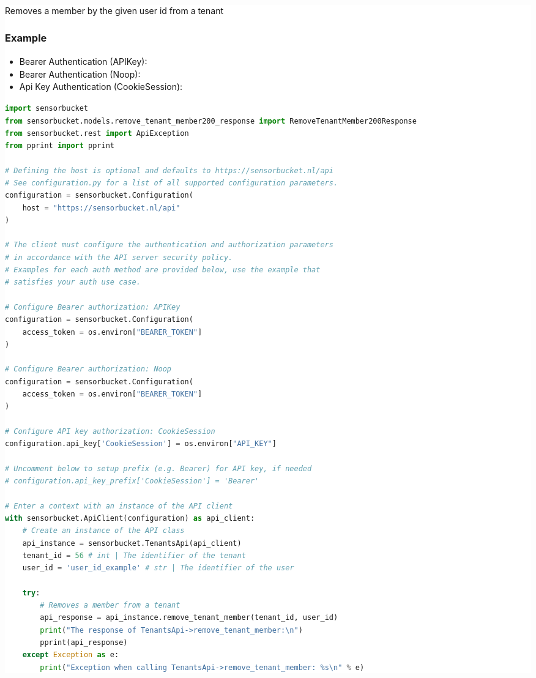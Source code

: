 Removes a member by the given user id from a tenant 

### Example

* Bearer Authentication (APIKey):
* Bearer Authentication (Noop):
* Api Key Authentication (CookieSession):

```python
import sensorbucket
from sensorbucket.models.remove_tenant_member200_response import RemoveTenantMember200Response
from sensorbucket.rest import ApiException
from pprint import pprint

# Defining the host is optional and defaults to https://sensorbucket.nl/api
# See configuration.py for a list of all supported configuration parameters.
configuration = sensorbucket.Configuration(
    host = "https://sensorbucket.nl/api"
)

# The client must configure the authentication and authorization parameters
# in accordance with the API server security policy.
# Examples for each auth method are provided below, use the example that
# satisfies your auth use case.

# Configure Bearer authorization: APIKey
configuration = sensorbucket.Configuration(
    access_token = os.environ["BEARER_TOKEN"]
)

# Configure Bearer authorization: Noop
configuration = sensorbucket.Configuration(
    access_token = os.environ["BEARER_TOKEN"]
)

# Configure API key authorization: CookieSession
configuration.api_key['CookieSession'] = os.environ["API_KEY"]

# Uncomment below to setup prefix (e.g. Bearer) for API key, if needed
# configuration.api_key_prefix['CookieSession'] = 'Bearer'

# Enter a context with an instance of the API client
with sensorbucket.ApiClient(configuration) as api_client:
    # Create an instance of the API class
    api_instance = sensorbucket.TenantsApi(api_client)
    tenant_id = 56 # int | The identifier of the tenant
    user_id = 'user_id_example' # str | The identifier of the user

    try:
        # Removes a member from a tenant
        api_response = api_instance.remove_tenant_member(tenant_id, user_id)
        print("The response of TenantsApi->remove_tenant_member:\n")
        pprint(api_response)
    except Exception as e:
        print("Exception when calling TenantsApi->remove_tenant_member: %s\n" % e)
```
